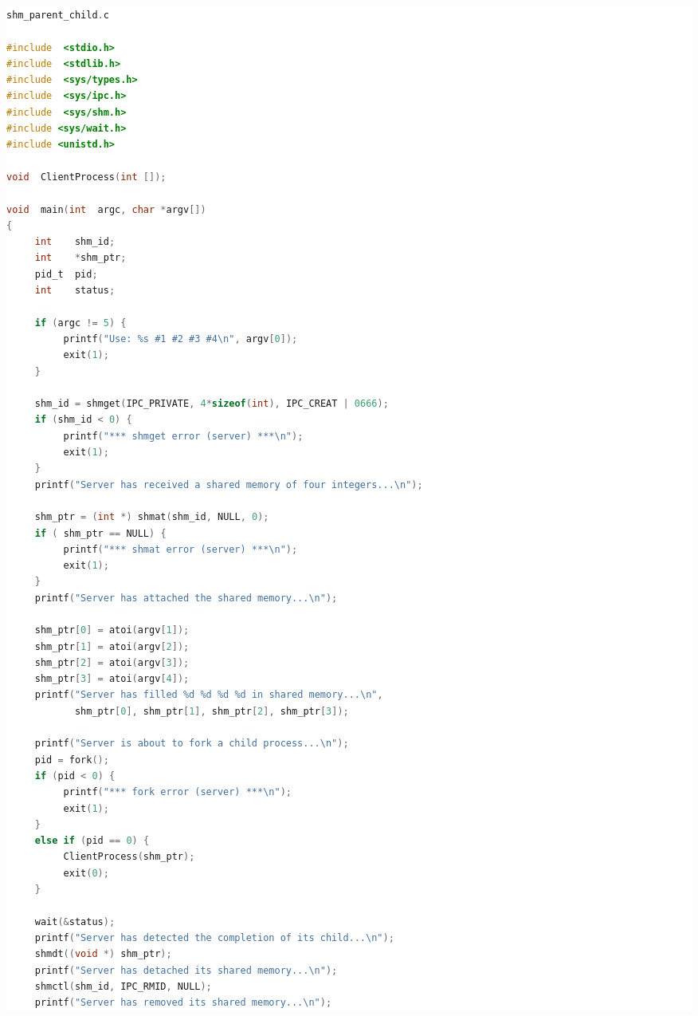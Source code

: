 
``` C
shm_parent_child.c

#include  <stdio.h>
#include  <stdlib.h>
#include  <sys/types.h>
#include  <sys/ipc.h>
#include  <sys/shm.h>
#include <sys/wait.h>
#include <unistd.h>

void  ClientProcess(int []);

void  main(int  argc, char *argv[])
{
     int    shm_id;
     int    *shm_ptr;
     pid_t  pid;
     int    status;
     
     if (argc != 5) {
          printf("Use: %s #1 #2 #3 #4\n", argv[0]);
          exit(1);
     }
     
     shm_id = shmget(IPC_PRIVATE, 4*sizeof(int), IPC_CREAT | 0666);
     if (shm_id < 0) {
          printf("*** shmget error (server) ***\n");
          exit(1);
     }
     printf("Server has received a shared memory of four integers...\n");
     
     shm_ptr = (int *) shmat(shm_id, NULL, 0);
     if ( shm_ptr == NULL) {
          printf("*** shmat error (server) ***\n");
          exit(1);
     }
     printf("Server has attached the shared memory...\n");
     
     shm_ptr[0] = atoi(argv[1]);
     shm_ptr[1] = atoi(argv[2]);
     shm_ptr[2] = atoi(argv[3]);
     shm_ptr[3] = atoi(argv[4]);
     printf("Server has filled %d %d %d %d in shared memory...\n",
            shm_ptr[0], shm_ptr[1], shm_ptr[2], shm_ptr[3]);
            
     printf("Server is about to fork a child process...\n");
     pid = fork();
     if (pid < 0) {
          printf("*** fork error (server) ***\n");
          exit(1);
     }
     else if (pid == 0) {
          ClientProcess(shm_ptr);
          exit(0);
     }
          
     wait(&status);
     printf("Server has detected the completion of its child...\n");
     shmdt((void *) shm_ptr);
     printf("Server has detached its shared memory...\n");
     shmctl(shm_id, IPC_RMID, NULL);
     printf("Server has removed its shared memory...\n");
```